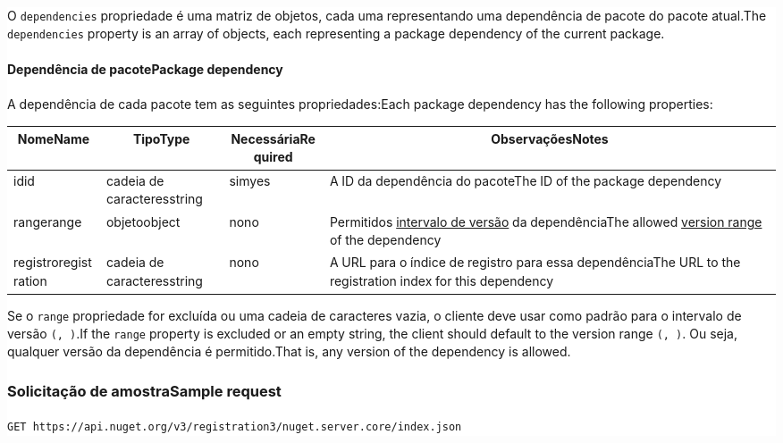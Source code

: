 <span data-ttu-id="2cc3f-321">O `dependencies` propriedade é uma matriz de objetos, cada uma representando uma dependência de pacote do pacote atual.</span><span class="sxs-lookup"><span data-stu-id="2cc3f-321">The `dependencies` property is an array of objects, each representing a package dependency of the current package.</span></span>

#### <a name="package-dependency"></a><span data-ttu-id="2cc3f-322">Dependência de pacote</span><span class="sxs-lookup"><span data-stu-id="2cc3f-322">Package dependency</span></span>

<span data-ttu-id="2cc3f-323">A dependência de cada pacote tem as seguintes propriedades:</span><span class="sxs-lookup"><span data-stu-id="2cc3f-323">Each package dependency has the following properties:</span></span>

<span data-ttu-id="2cc3f-324">Nome</span><span class="sxs-lookup"><span data-stu-id="2cc3f-324">Name</span></span>         | <span data-ttu-id="2cc3f-325">Tipo</span><span class="sxs-lookup"><span data-stu-id="2cc3f-325">Type</span></span>   | <span data-ttu-id="2cc3f-326">Necessária</span><span class="sxs-lookup"><span data-stu-id="2cc3f-326">Required</span></span> | <span data-ttu-id="2cc3f-327">Observações</span><span class="sxs-lookup"><span data-stu-id="2cc3f-327">Notes</span></span>
------------ | ------ | -------- | -----
<span data-ttu-id="2cc3f-328">id</span><span class="sxs-lookup"><span data-stu-id="2cc3f-328">id</span></span>           | <span data-ttu-id="2cc3f-329">cadeia de caracteres</span><span class="sxs-lookup"><span data-stu-id="2cc3f-329">string</span></span> | <span data-ttu-id="2cc3f-330">sim</span><span class="sxs-lookup"><span data-stu-id="2cc3f-330">yes</span></span>      | <span data-ttu-id="2cc3f-331">A ID da dependência do pacote</span><span class="sxs-lookup"><span data-stu-id="2cc3f-331">The ID of the package dependency</span></span>
<span data-ttu-id="2cc3f-332">range</span><span class="sxs-lookup"><span data-stu-id="2cc3f-332">range</span></span>        | <span data-ttu-id="2cc3f-333">objeto</span><span class="sxs-lookup"><span data-stu-id="2cc3f-333">object</span></span> | <span data-ttu-id="2cc3f-334">no</span><span class="sxs-lookup"><span data-stu-id="2cc3f-334">no</span></span>       | <span data-ttu-id="2cc3f-335">Permitidos [intervalo de versão](../reference/package-versioning.md#version-ranges-and-wildcards) da dependência</span><span class="sxs-lookup"><span data-stu-id="2cc3f-335">The allowed [version range](../reference/package-versioning.md#version-ranges-and-wildcards) of the dependency</span></span>
<span data-ttu-id="2cc3f-336">registro</span><span class="sxs-lookup"><span data-stu-id="2cc3f-336">registration</span></span> | <span data-ttu-id="2cc3f-337">cadeia de caracteres</span><span class="sxs-lookup"><span data-stu-id="2cc3f-337">string</span></span> | <span data-ttu-id="2cc3f-338">no</span><span class="sxs-lookup"><span data-stu-id="2cc3f-338">no</span></span>       | <span data-ttu-id="2cc3f-339">A URL para o índice de registro para essa dependência</span><span class="sxs-lookup"><span data-stu-id="2cc3f-339">The URL to the registration index for this dependency</span></span>

<span data-ttu-id="2cc3f-340">Se o `range` propriedade for excluída ou uma cadeia de caracteres vazia, o cliente deve usar como padrão para o intervalo de versão `(, )`.</span><span class="sxs-lookup"><span data-stu-id="2cc3f-340">If the `range` property is excluded or an empty string, the client should default to the version range `(, )`.</span></span> <span data-ttu-id="2cc3f-341">Ou seja, qualquer versão da dependência é permitido.</span><span class="sxs-lookup"><span data-stu-id="2cc3f-341">That is, any version of the dependency is allowed.</span></span>

### <a name="sample-request"></a><span data-ttu-id="2cc3f-342">Solicitação de amostra</span><span class="sxs-lookup"><span data-stu-id="2cc3f-342">Sample request</span></span>

    GET https://api.nuget.org/v3/registration3/nuget.server.core/index.json
